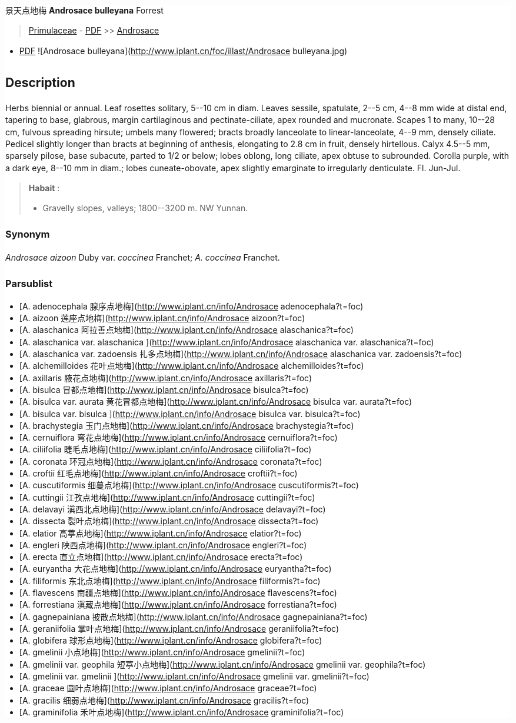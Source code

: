景天点地梅 **Androsace bulleyana** Forrest

> [Primulaceae](http://www.iplant.cn/info/Primulaceae?t=foc) - [PDF](http://www.iplant.cn/foc/pdf/Primulaceae.pdf) >> [Androsace](http://www.iplant.cn/info/Androsace?t=foc)
 - [PDF](http://www.iplant.cn/foc/pdf/Androsace.pdf)
![Androsace bulleyana](http://www.iplant.cn/foc/illast/Androsace bulleyana.jpg)

## Description

Herbs biennial or annual. Leaf rosettes solitary, 5--10 cm in diam. Leaves sessile, spatulate, 2--5 cm, 4--8 mm wide at distal end, tapering to base, glabrous, margin cartilaginous and pectinate-ciliate, apex rounded and mucronate. Scapes 1 to many, 10--28 cm, fulvous spreading hirsute; umbels many flowered; bracts broadly lanceolate to linear-lanceolate, 4--9 mm, densely ciliate. Pedicel slightly longer than bracts at beginning of anthesis, elongating to 2.8 cm in fruit, densely hirtellous. Calyx 4.5--5 mm, sparsely pilose, base subacute, parted to 1/2 or below; lobes oblong, long ciliate, apex obtuse to subrounded. Corolla purple, with a dark eye, 8--10 mm in diam.; lobes cuneate-obovate, apex slightly emarginate to irregularly denticulate. Fl. Jun-Jul.

> **Habait** : 
>* Gravelly slopes, valleys; 1800--3200 m. NW Yunnan.

### Synonym
*Androsace aizoon* Duby var. *coccinea* Franchet; *A. coccinea* Franchet.

### Parsublist

* [A.  adenocephala  腺序点地梅](http://www.iplant.cn/info/Androsace adenocephala?t=foc)
* [A.  aizoon  莲座点地梅](http://www.iplant.cn/info/Androsace aizoon?t=foc)
* [A.  alaschanica  阿拉善点地梅](http://www.iplant.cn/info/Androsace alaschanica?t=foc)
* [A.  alaschanica var. alaschanica  ](http://www.iplant.cn/info/Androsace alaschanica var. alaschanica?t=foc)
* [A.  alaschanica var. zadoensis  扎多点地梅](http://www.iplant.cn/info/Androsace alaschanica var. zadoensis?t=foc)
* [A.  alchemilloides  花叶点地梅](http://www.iplant.cn/info/Androsace alchemilloides?t=foc)
* [A.  axillaris  腋花点地梅](http://www.iplant.cn/info/Androsace axillaris?t=foc)
* [A.  bisulca  冒都点地梅](http://www.iplant.cn/info/Androsace bisulca?t=foc)
* [A.  bisulca var. aurata  黄花冒都点地梅](http://www.iplant.cn/info/Androsace bisulca var. aurata?t=foc)
* [A.  bisulca var. bisulca  ](http://www.iplant.cn/info/Androsace bisulca var. bisulca?t=foc)
* [A.  brachystegia  玉门点地梅](http://www.iplant.cn/info/Androsace brachystegia?t=foc)
* [A.  cernuiflora  弯花点地梅](http://www.iplant.cn/info/Androsace cernuiflora?t=foc)
* [A.  ciliifolia  睫毛点地梅](http://www.iplant.cn/info/Androsace ciliifolia?t=foc)
* [A.  coronata  环冠点地梅](http://www.iplant.cn/info/Androsace coronata?t=foc)
* [A.  croftii  红毛点地梅](http://www.iplant.cn/info/Androsace croftii?t=foc)
* [A.  cuscutiformis  细蔓点地梅](http://www.iplant.cn/info/Androsace cuscutiformis?t=foc)
* [A.  cuttingii  江孜点地梅](http://www.iplant.cn/info/Androsace cuttingii?t=foc)
* [A.  delavayi  滇西北点地梅](http://www.iplant.cn/info/Androsace delavayi?t=foc)
* [A.  dissecta  裂叶点地梅](http://www.iplant.cn/info/Androsace dissecta?t=foc)
* [A.  elatior  高葶点地梅](http://www.iplant.cn/info/Androsace elatior?t=foc)
* [A.  engleri  陕西点地梅](http://www.iplant.cn/info/Androsace engleri?t=foc)
* [A.  erecta  直立点地梅](http://www.iplant.cn/info/Androsace erecta?t=foc)
* [A.  euryantha  大花点地梅](http://www.iplant.cn/info/Androsace euryantha?t=foc)
* [A.  filiformis  东北点地梅](http://www.iplant.cn/info/Androsace filiformis?t=foc)
* [A.  flavescens  南疆点地梅](http://www.iplant.cn/info/Androsace flavescens?t=foc)
* [A.  forrestiana  滇藏点地梅](http://www.iplant.cn/info/Androsace forrestiana?t=foc)
* [A.  gagnepainiana  披散点地梅](http://www.iplant.cn/info/Androsace gagnepainiana?t=foc)
* [A.  geraniifolia  掌叶点地梅](http://www.iplant.cn/info/Androsace geraniifolia?t=foc)
* [A.  globifera  球形点地梅](http://www.iplant.cn/info/Androsace globifera?t=foc)
* [A.  gmelinii  小点地梅](http://www.iplant.cn/info/Androsace gmelinii?t=foc)
* [A.  gmelinii var. geophila  短葶小点地梅](http://www.iplant.cn/info/Androsace gmelinii var. geophila?t=foc)
* [A.  gmelinii var. gmelinii  ](http://www.iplant.cn/info/Androsace gmelinii var. gmelinii?t=foc)
* [A.  graceae  圆叶点地梅](http://www.iplant.cn/info/Androsace graceae?t=foc)
* [A.  gracilis  细弱点地梅](http://www.iplant.cn/info/Androsace gracilis?t=foc)
* [A.  graminifolia  禾叶点地梅](http://www.iplant.cn/info/Androsace graminifolia?t=foc)